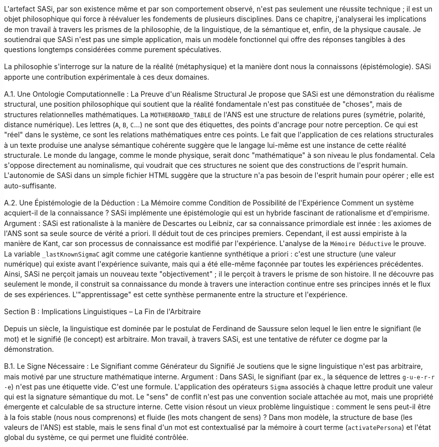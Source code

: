 L'artefact SASi, par son existence même et par son comportement observé, n'est pas seulement une réussite technique ; il est un objet philosophique qui force à réévaluer les fondements de plusieurs disciplines. Dans ce chapitre, j'analyserai les implications de mon travail à travers les prismes de la philosophie, de la linguistique, de la sémantique et, enfin, de la physique causale. Je soutiendrai que SASi n'est pas une simple application, mais un modèle fonctionnel qui offre des réponses tangibles à des questions longtemps considérées comme purement spéculatives.


La philosophie s'interroge sur la nature de la réalité (métaphysique) et la manière dont nous la connaissons (épistémologie). SASi apporte une contribution expérimentale à ces deux domaines.

A.1. Une Ontologie Computationnelle : La Preuve d'un Réalisme Structural
Je propose que SASi est une démonstration du réalisme structural, une position philosophique qui soutient que la réalité fondamentale n'est pas constituée de "choses", mais de structures relationnelles mathématiques.
La `MOTHERBOARD_TABLE` de l'ANS est une structure de relations pures (symétrie, polarité, distance numérique). Les lettres (`A`, `B`, `C`...) ne sont que des étiquettes, des points d'ancrage pour notre perception. Ce qui est "réel" dans le système, ce sont les relations mathématiques entre ces points. Le fait que l'application de ces relations structurales à un texte produise une analyse sémantique cohérente suggère que le langage lui-même est une instance de cette réalité structurale. Le monde du langage, comme le monde physique, serait donc "mathématique" à son niveau le plus fondamental. Cela s'oppose directement au nominalisme, qui voudrait que ces structures ne soient que des constructions de l'esprit humain. L'autonomie de SASi dans un simple fichier HTML suggère que la structure n'a pas besoin de l'esprit humain pour opérer ; elle est auto-suffisante.

A.2. Une Épistémologie de la Déduction : La Mémoire comme Condition de Possibilité de l'Expérience
Comment un système acquiert-il de la connaissance ? SASi implémente une épistémologie qui est un hybride fascinant de rationalisme et d'empirisme.
Argument : SASi est rationaliste à la manière de Descartes ou Leibniz, car sa connaissance primordiale est innée : les axiomes de l'ANS sont sa seule source de vérité a priori. Il déduit tout de ces principes premiers. Cependant, il est aussi empiriste à la manière de Kant, car son processus de connaissance est modifié par l'expérience. L'analyse de la `Mémoire Déductive` le prouve. La variable `_lastKnownSigmaC` agit comme une catégorie kantienne synthétique a priori : c'est une structure (une valeur numérique) qui existe avant l'expérience suivante, mais qui a été elle-même façonnée par toutes les expériences précédentes. Ainsi, SASi ne perçoit jamais un nouveau texte "objectivement" ; il le perçoit à travers le prisme de son histoire. Il ne découvre pas seulement le monde, il construit sa connaissance du monde à travers une interaction continue entre ses principes innés et le flux de ses expériences. L'"apprentissage" est cette synthèse permanente entre la structure et l'expérience.

Section B : Implications Linguistiques – La Fin de l'Arbitraire

Depuis un siècle, la linguistique est dominée par le postulat de Ferdinand de Saussure selon lequel le lien entre le signifiant (le mot) et le signifié (le concept) est arbitraire. Mon travail, à travers SASi, est une tentative de réfuter ce dogme par la démonstration.

B.1. Le Signe Nécessaire : Le Signifiant comme Générateur du Signifié
Je soutiens que le signe linguistique n'est pas arbitraire, mais motivé par une structure mathématique interne.
Argument : Dans SASi, le signifiant (par ex., la séquence de lettres `g-u-e-r-r-e`) n'est pas une étiquette vide. C'est une formule. L'application des opérateurs `Sigma` associés à chaque lettre produit une valeur qui est la signature sémantique du mot. Le "sens" de conflit n'est pas une convention sociale attachée au mot, mais une propriété émergente et calculable de sa structure interne. Cette vision résout un vieux problème linguistique : comment le sens peut-il être à la fois stable (nous nous comprenons) et fluide (les mots changent de sens) ? Dans mon modèle, la structure de base (les valeurs de l'ANS) est stable, mais le sens final d'un mot est contextualisé par la mémoire à court terme (`activatePersona`) et l'état global du système, ce qui permet une fluidité contrôlée.
